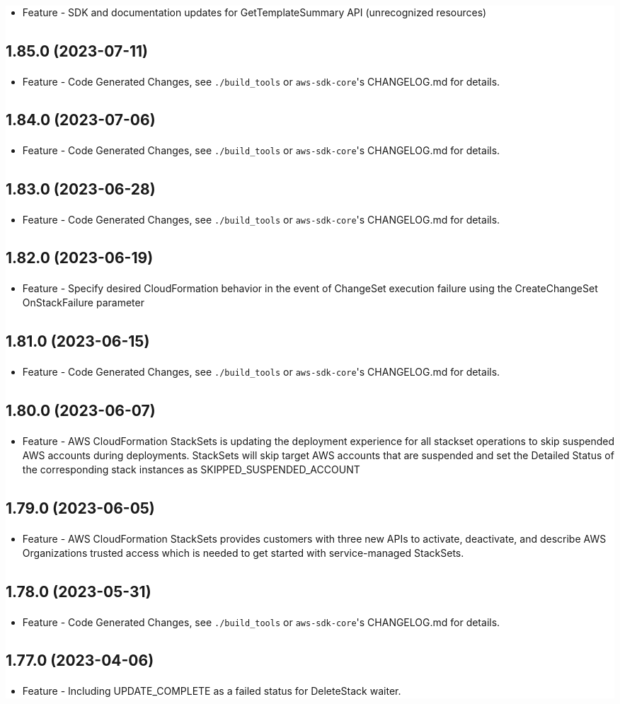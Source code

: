 * Feature - SDK and documentation updates for GetTemplateSummary API (unrecognized resources)

1.85.0 (2023-07-11)
------------------

* Feature - Code Generated Changes, see `./build_tools` or `aws-sdk-core`'s CHANGELOG.md for details.

1.84.0 (2023-07-06)
------------------

* Feature - Code Generated Changes, see `./build_tools` or `aws-sdk-core`'s CHANGELOG.md for details.

1.83.0 (2023-06-28)
------------------

* Feature - Code Generated Changes, see `./build_tools` or `aws-sdk-core`'s CHANGELOG.md for details.

1.82.0 (2023-06-19)
------------------

* Feature - Specify desired CloudFormation behavior in the event of ChangeSet execution failure using the CreateChangeSet OnStackFailure parameter

1.81.0 (2023-06-15)
------------------

* Feature - Code Generated Changes, see `./build_tools` or `aws-sdk-core`'s CHANGELOG.md for details.

1.80.0 (2023-06-07)
------------------

* Feature - AWS CloudFormation StackSets is updating the deployment experience for all stackset operations to skip suspended AWS accounts during deployments. StackSets will skip target AWS accounts that are suspended and set the Detailed Status of the corresponding stack instances as SKIPPED_SUSPENDED_ACCOUNT

1.79.0 (2023-06-05)
------------------

* Feature - AWS CloudFormation StackSets provides customers with three new APIs to activate, deactivate, and describe AWS Organizations trusted access which is needed to get started with service-managed StackSets.

1.78.0 (2023-05-31)
------------------

* Feature - Code Generated Changes, see `./build_tools` or `aws-sdk-core`'s CHANGELOG.md for details.

1.77.0 (2023-04-06)
------------------

* Feature - Including UPDATE_COMPLETE as a failed status for DeleteStack waiter.

